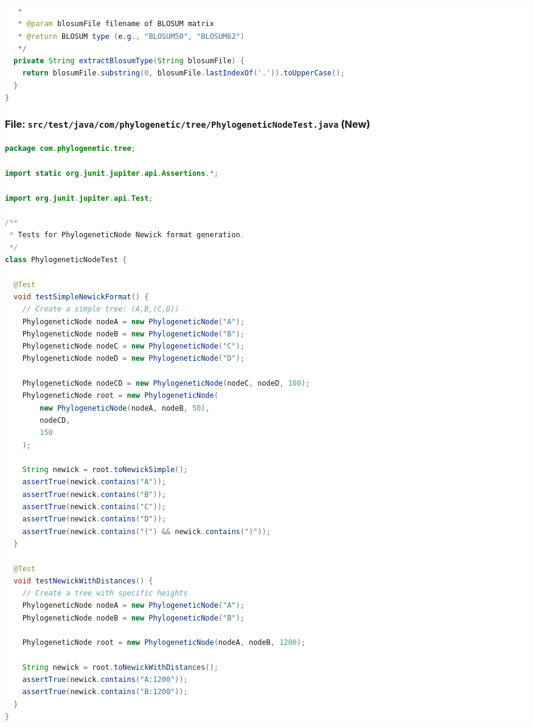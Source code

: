 ```java
   *
   * @param blosumFile filename of BLOSUM matrix
   * @return BLOSUM type (e.g., "BLOSUM50", "BLOSUM62")
   */
  private String extractBlosumType(String blosumFile) {
    return blosumFile.substring(0, blosumFile.lastIndexOf('.')).toUpperCase();
  }
}
```

### **File: `src/test/java/com/phylogenetic/tree/PhylogeneticNodeTest.java`** (New)
```java
package com.phylogenetic.tree;

import static org.junit.jupiter.api.Assertions.*;

import org.junit.jupiter.api.Test;

/**
 * Tests for PhylogeneticNode Newick format generation.
 */
class PhylogeneticNodeTest {
  
  @Test
  void testSimpleNewickFormat() {
    // Create a simple tree: (A,B,(C,D))
    PhylogeneticNode nodeA = new PhylogeneticNode("A");
    PhylogeneticNode nodeB = new PhylogeneticNode("B");
    PhylogeneticNode nodeC = new PhylogeneticNode("C");
    PhylogeneticNode nodeD = new PhylogeneticNode("D");
    
    PhylogeneticNode nodeCD = new PhylogeneticNode(nodeC, nodeD, 100);
    PhylogeneticNode root = new PhylogeneticNode(
        new PhylogeneticNode(nodeA, nodeB, 50), 
        nodeCD, 
        150
    );
    
    String newick = root.toNewickSimple();
    assertTrue(newick.contains("A"));
    assertTrue(newick.contains("B"));
    assertTrue(newick.contains("C"));
    assertTrue(newick.contains("D"));
    assertTrue(newick.contains("(") && newick.contains(")"));
  }
  
  @Test
  void testNewickWithDistances() {
    // Create a tree with specific heights
    PhylogeneticNode nodeA = new PhylogeneticNode("A");
    PhylogeneticNode nodeB = new PhylogeneticNode("B");
    
    PhylogeneticNode root = new PhylogeneticNode(nodeA, nodeB, 1200);
    
    String newick = root.toNewickWithDistances();
    assertTrue(newick.contains("A:1200"));
    assertTrue(newick.contains("B:1200"));
  }
}
```
